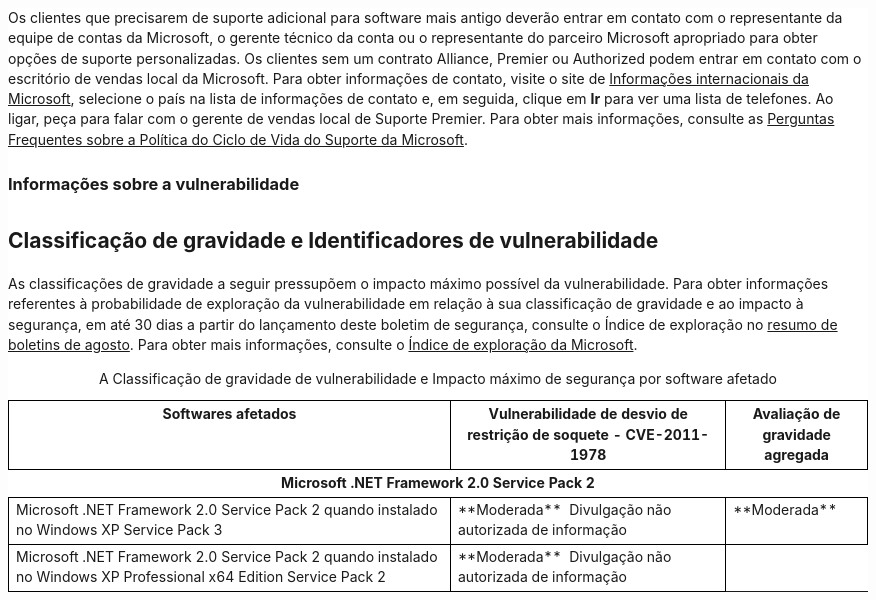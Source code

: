 Os clientes que precisarem de suporte adicional para software mais antigo deverão entrar em contato com o representante da equipe de contas da Microsoft, o gerente técnico da conta ou o representante do parceiro Microsoft apropriado para obter opções de suporte personalizadas. Os clientes sem um contrato Alliance, Premier ou Authorized podem entrar em contato com o escritório de vendas local da Microsoft. Para obter informações de contato, visite o site de [Informações internacionais da Microsoft](http://go.microsoft.com/fwlink/?linkid=33329), selecione o país na lista de informações de contato e, em seguida, clique em **Ir** para ver uma lista de telefones. Ao ligar, peça para falar com o gerente de vendas local de Suporte Premier. Para obter mais informações, consulte as [Perguntas Frequentes sobre a Política do Ciclo de Vida do Suporte da Microsoft](http://go.microsoft.com/fwlink/?linkid=169557).

### Informações sobre a vulnerabilidade

Classificação de gravidade e Identificadores de vulnerabilidade
---------------------------------------------------------------

<span></span>
As classificações de gravidade a seguir pressupõem o impacto máximo possível da vulnerabilidade. Para obter informações referentes à probabilidade de exploração da vulnerabilidade em relação à sua classificação de gravidade e ao impacto à segurança, em até 30 dias a partir do lançamento deste boletim de segurança, consulte o Índice de exploração no [resumo de boletins de agosto](http://technet.microsoft.com/security/bulletin/ms11-aug). Para obter mais informações, consulte o [Índice de exploração da Microsoft](http://technet.microsoft.com/en-us/security/cc998259.aspx).

<table class="dataTable">
<caption>
A Classificação de gravidade de vulnerabilidade e Impacto máximo de segurança por software afetado
</caption>
<tr class="thead">
<th style="border:1px solid black;" >
Softwares afetados
</th>
<th style="border:1px solid black;" >
Vulnerabilidade de desvio de restrição de soquete - CVE-2011-1978
</th>
<th style="border:1px solid black;" >
Avaliação de gravidade agregada
</th>
</tr>
<tr>
<th colspan="3">
Microsoft .NET Framework 2.0 Service Pack 2
</th>
</tr>
<tr>
<td style="border:1px solid black;">
Microsoft .NET Framework 2.0 Service Pack 2 quando instalado no Windows XP Service Pack 3
</td>
<td style="border:1px solid black;">
**Moderada**   
Divulgação não autorizada de informação
</td>
<td style="border:1px solid black;">
**Moderada**
</td>
</tr>
<tr class="alternateRow">
<td style="border:1px solid black;">
Microsoft .NET Framework 2.0 Service Pack 2 quando instalado no Windows XP Professional x64 Edition Service Pack 2
</td>
<td style="border:1px solid black;">
**Moderada**   
Divulgação não autorizada de informação